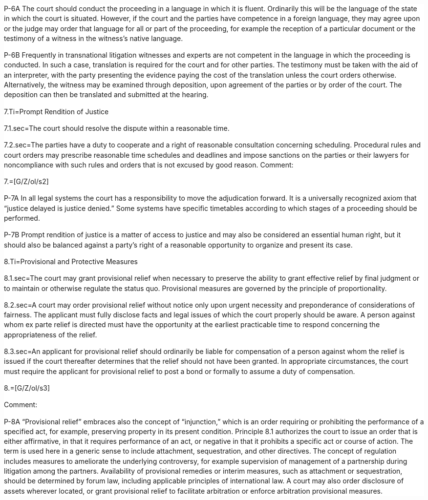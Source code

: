 P-6A The court should conduct the proceeding in a language in which it is fluent. Ordinarily this will be the language of the state in which the court is situated. However, if the court and the parties have competence in a foreign language, they may agree upon or the judge may order that language for all or part of the proceeding, for example the reception of a particular document or the testimony of a witness in the witness’s native language.
 
P-6B Frequently in transnational litigation witnesses and experts are not competent in the language in which the proceeding is conducted. In such a case, translation is required for the court and for other parties. The testimony must be taken with the aid of an interpreter, with the party presenting the evidence paying the cost of the translation unless the court orders otherwise. Alternatively, the witness may be examined through deposition, upon agreement of the parties or by order of the court. The deposition can then be translated and submitted at the hearing.
 
 
7.Ti=Prompt Rendition of Justice
 
7.1.sec=The court should resolve the dispute within a reasonable time.
 
7.2.sec=The parties have a duty to cooperate and a right of reasonable consultation concerning scheduling. Procedural rules and court orders may prescribe reasonable time schedules and deadlines and impose sanctions on the parties or their lawyers for noncompliance with such rules and orders that is not excused by good reason. Comment:

7.=[G/Z/ol/s2]

P-7A In all legal systems the court has a responsibility to move the adjudication forward. It is a universally recognized axiom that “justice delayed is justice denied.” Some systems have specific timetables according to which stages of a proceeding should be performed.
 
P-7B Prompt rendition of justice is a matter of access to justice and may also be considered an essential human right, but it should also be balanced against a party’s right of a reasonable opportunity to organize and present its case.
 
 
8.Ti=Provisional and Protective Measures 
 
8.1.sec=The court may grant provisional relief when necessary to preserve the ability to grant effective relief by final judgment or to maintain or otherwise regulate the status quo. Provisional measures are governed by the principle of proportionality.
 
8.2.sec=A court may order provisional relief without notice only upon urgent necessity and preponderance of considerations of fairness. The applicant must fully disclose facts and legal issues of which the court properly should be aware. A person against whom ex parte relief is directed must have the opportunity at the earliest practicable time to respond concerning the appropriateness of the relief.
 
8.3.sec=An applicant for provisional relief should ordinarily be liable for compensation of a person against whom the relief is issued if the court thereafter determines that the relief should not have been granted. In appropriate circumstances, the court must require the applicant for provisional relief to post a bond or formally to assume a duty of compensation.

8.=[G/Z/ol/s3]

Comment:
 
P-8A “Provisional relief” embraces also the concept of “injunction,” which is an order requiring or prohibiting the performance of a specified act, for example, preserving property in its present condition. Principle 8.1 authorizes the court to issue an order that is either affirmative, in that it requires performance of an act, or negative in that it prohibits a specific act or course of action. The term is used here in a generic sense to include attachment, sequestration, and other directives. The concept of regulation includes measures to ameliorate the underlying controversy, for example supervision of management of a partnership during litigation among the partners. Availability of provisional remedies or interim measures, such as attachment or sequestration, should be determined by forum law, including applicable principles of international law. A court may also order disclosure of assets wherever located, or grant provisional relief to facilitate arbitration or enforce arbitration provisional measures.
 